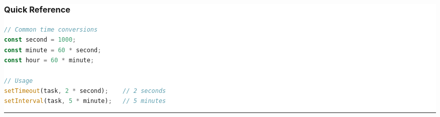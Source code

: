 ### Quick Reference
```javascript
// Common time conversions
const second = 1000;
const minute = 60 * second;
const hour = 60 * minute;

// Usage
setTimeout(task, 2 * second);    // 2 seconds
setInterval(task, 5 * minute);   // 5 minutes
```

---